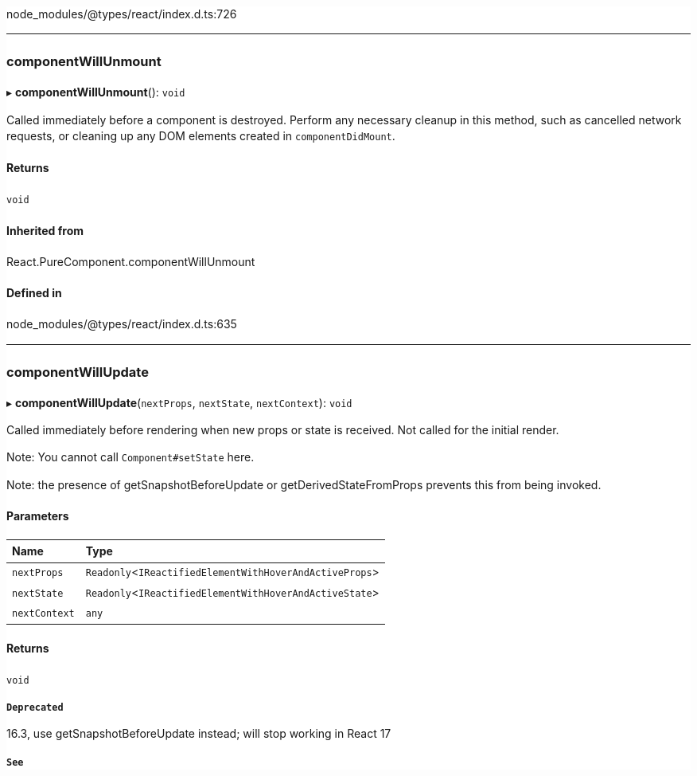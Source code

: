 node_modules/@types/react/index.d.ts:726

___

### componentWillUnmount

▸ **componentWillUnmount**(): `void`

Called immediately before a component is destroyed. Perform any necessary cleanup in this method, such as
cancelled network requests, or cleaning up any DOM elements created in `componentDidMount`.

#### Returns

`void`

#### Inherited from

React.PureComponent.componentWillUnmount

#### Defined in

node_modules/@types/react/index.d.ts:635

___

### componentWillUpdate

▸ **componentWillUpdate**(`nextProps`, `nextState`, `nextContext`): `void`

Called immediately before rendering when new props or state is received. Not called for the initial render.

Note: You cannot call `Component#setState` here.

Note: the presence of getSnapshotBeforeUpdate or getDerivedStateFromProps
prevents this from being invoked.

#### Parameters

| Name | Type |
| :------ | :------ |
| `nextProps` | `Readonly`\<`IReactifiedElementWithHoverAndActiveProps`\> |
| `nextState` | `Readonly`\<`IReactifiedElementWithHoverAndActiveState`\> |
| `nextContext` | `any` |

#### Returns

`void`

**`Deprecated`**

16.3, use getSnapshotBeforeUpdate instead; will stop working in React 17

**`See`**
